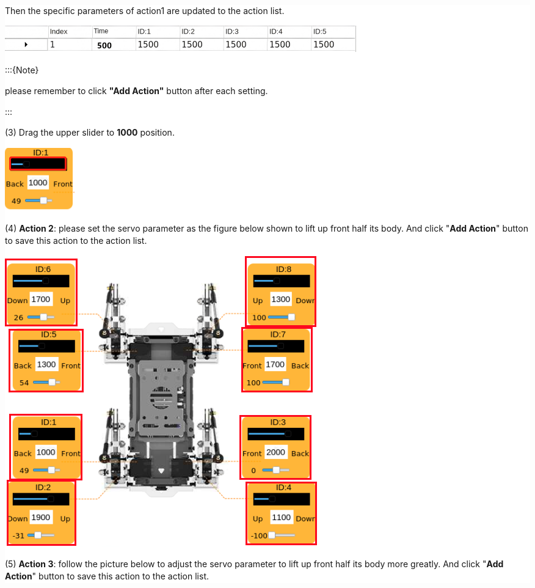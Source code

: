Then the specific parameters of action1 are updated to the action list.

<img class="common_img" src="../_static/media/chapter_25/section_3/media/image7.png"   />

:::{Note}

please remember to click **"Add Action"** button after each setting.

:::

(3) Drag the upper slider to **1000** position.

<img class="common_img" src="../_static/media/chapter_25/section_3/media/image8.png"  />

(4) **Action 2**: please set the servo parameter as the figure below shown to lift up front half its body. And click "**Add Action**" button to save this action to the action list.

<img class="common_img" src="../_static/media/chapter_25/section_3/media/image9.png"   />

(5) **Action 3**: follow the picture below to adjust the servo parameter to lift up front half its body more greatly. And click "**Add Action**" button to save this action to the action list.

